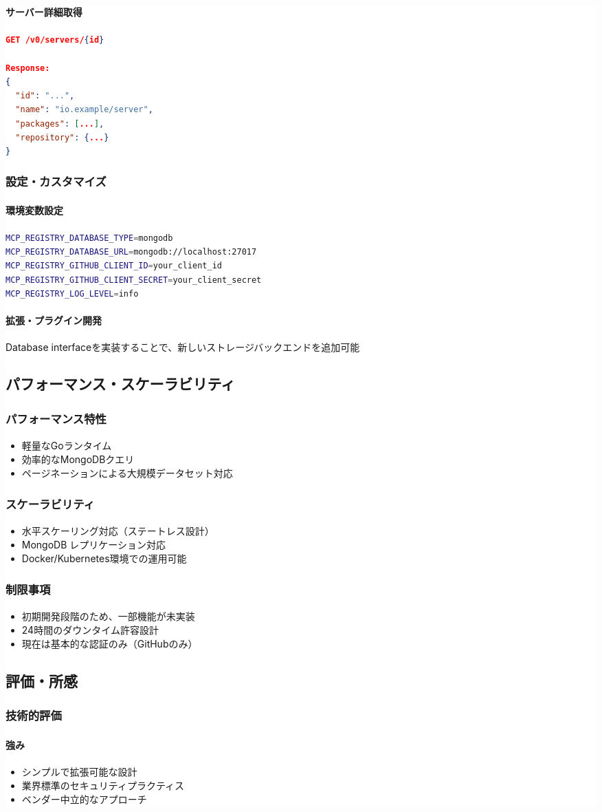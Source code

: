 #### サーバー詳細取得
```json
GET /v0/servers/{id}

Response:
{
  "id": "...",
  "name": "io.example/server",
  "packages": [...],
  "repository": {...}
}
```

### 設定・カスタマイズ
#### 環境変数設定
```bash
MCP_REGISTRY_DATABASE_TYPE=mongodb
MCP_REGISTRY_DATABASE_URL=mongodb://localhost:27017
MCP_REGISTRY_GITHUB_CLIENT_ID=your_client_id
MCP_REGISTRY_GITHUB_CLIENT_SECRET=your_client_secret
MCP_REGISTRY_LOG_LEVEL=info
```

#### 拡張・プラグイン開発
Database interfaceを実装することで、新しいストレージバックエンドを追加可能

## パフォーマンス・スケーラビリティ
### パフォーマンス特性
- 軽量なGoランタイム
- 効率的なMongoDBクエリ
- ページネーションによる大規模データセット対応

### スケーラビリティ
- 水平スケーリング対応（ステートレス設計）
- MongoDB レプリケーション対応
- Docker/Kubernetes環境での運用可能

### 制限事項
- 初期開発段階のため、一部機能が未実装
- 24時間のダウンタイム許容設計
- 現在は基本的な認証のみ（GitHubのみ）

## 評価・所感
### 技術的評価
#### 強み
- シンプルで拡張可能な設計
- 業界標準のセキュリティプラクティス
- ベンダー中立的なアプローチ

